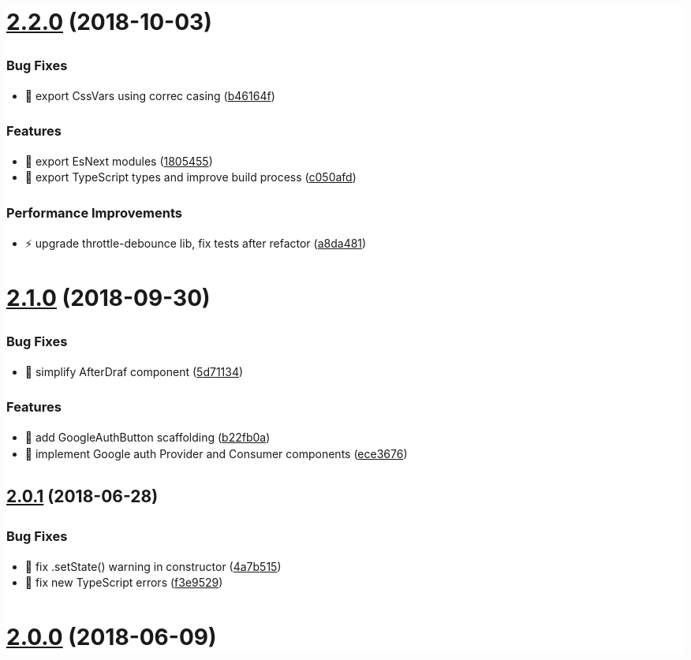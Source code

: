 # [2.2.0](https://github.com/streamich/libreact/compare/v2.1.0...v2.2.0) (2018-10-03)


### Bug Fixes

* 🐛 export CssVars using correc casing ([b46164f](https://github.com/streamich/libreact/commit/b46164f))


### Features

* 🎸 export EsNext modules ([1805455](https://github.com/streamich/libreact/commit/1805455))
* 🎸 export TypeScript types and improve build process ([c050afd](https://github.com/streamich/libreact/commit/c050afd))


### Performance Improvements

* ⚡️ upgrade throttle-debounce lib, fix tests after refactor ([a8da481](https://github.com/streamich/libreact/commit/a8da481))

# [2.1.0](https://github.com/streamich/libreact/compare/v2.0.1...v2.1.0) (2018-09-30)


### Bug Fixes

* 🐛 simplify AfterDraf component ([5d71134](https://github.com/streamich/libreact/commit/5d71134))


### Features

* 🎸 add GoogleAuthButton scaffolding ([b22fb0a](https://github.com/streamich/libreact/commit/b22fb0a))
* 🎸 implement Google auth Provider and Consumer components ([ece3676](https://github.com/streamich/libreact/commit/ece3676))

## [2.0.1](https://github.com/streamich/libreact/compare/v2.0.0...v2.0.1) (2018-06-28)


### Bug Fixes

* 🐛 fix .setState() warning in <MediaSensor> constructor ([4a7b515](https://github.com/streamich/libreact/commit/4a7b515))
* 🐛 fix new TypeScript errors ([f3e9529](https://github.com/streamich/libreact/commit/f3e9529))

# [2.0.0](https://github.com/streamich/libreact/compare/v1.0.0...v2.0.0) (2018-06-09)
